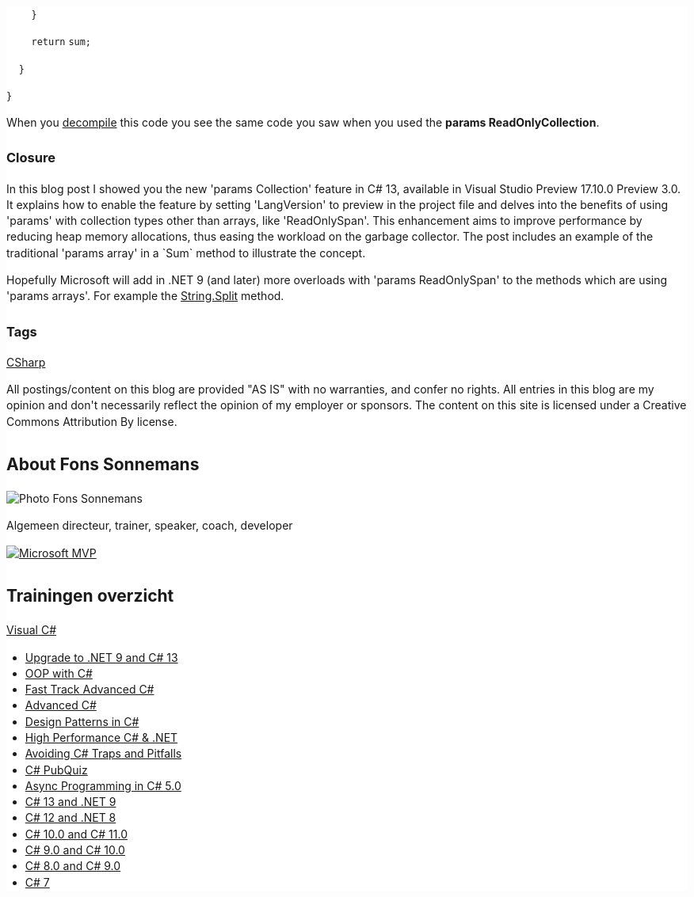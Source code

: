         `}`

        `return` `sum;`

    `}`

`}`

When you [decompile](https://sharplab.io/#v2:EYLgZgpghgLgrgJwgZwLQAUoKgW2QYQHsAbYiAYxgEtCA7ZAGgBMQBqAHwAEAmARgFgAUEKq0YEBLSjEABDzm8A7DIDeQoTM0KAbHIAsMgLJRRACk68ADAG0AujKwBzZAEpVGrZ4sBOUwGU4HFNrXgYZbjCAZjCnZAA6ABkIWkcYAAtbFxcAbg9NAF91QU8ABwQqADdYCB0ZURgZAKCAJWgmAHlaYgBPPxKoWgAeeoA+GSriOBQ3NWLPLXqZZECZAF4ZS1y5+ZkwQiQocjSZUyqEOvEcOtpx6SnXd22drWWr1nWqS63nmUKnr2Ur2+Wj+fyAA===) this code you see the same code you saw when you used the **params ReadOnlyCollection<decimal>**.

### Closure

In this blog post I showed you the new 'params Collection' feature in C# 13, available in Visual Studio Preview 17.10.0 Preview 3.0. It explains how to enable the feature by setting 'LangVersion' to preview in the project file and delves into the benefits of using 'params' with collection types other than arrays, like 'ReadOnlySpan<T>'. This enhancement aims to improve performance by reducing heap memory allocations, thus easing the workload on the garbage collector. The post includes an example of the traditional 'params array' in a \`Sum\` method to illustrate the concept.

Hopefully Microsoft will add in .NET 9 (and later) more overloads with 'params ReadOnlySpan<T>' to the methods which are using 'params arrays'. For example the [String.Split](https://learn.microsoft.com/en-us/dotnet/api/system.string.split?view=net-8.0#system-string-split\(system-char\(\)\)) method.

### Tags

[CSharp](/blog/tags/csharp)

All postings/content on this blog are provided "AS IS" with no warranties, and confer no rights. All entries in this blog are my opinion and don't necessarily reflect the opinion of my employer or sponsors. The content on this site is licensed under a Creative Commons Attribution By license.

## About **Fons Sonnemans**

![Photo Fons Sonnemans](https://www.reflectionit.nl//images/upload/fons.jpg)

Algemeen directeur, trainer, speaker, coach, developer

[](https://twitter.com/#!/fonssonnemans)[](https://nl.linkedin.com/in/fonssonnemans)[](mailto:fons.sonnemans@reflectionit.nl)[](https://github.com/sonnemaf)

[![Microsoft MVP](/img/MVP_Logo.png "Microsoft MVP")](https://mvp.microsoft.com/en-us/PublicProfile/5000175?fullName=Fons%20Sonnemans)

## **Trainingen** overzicht

[Visual C#](/training/csharp)

*   [Upgrade to .NET 9 and C# 13](/training/csharp/upgrade-to-latest-dotnet-and-csharp)
*   [OOP with C#](/training/csharp/oop-with-csharp)
*   [Fast Track Advanced C#](/training/csharp/fast-track-advanced-csharp)
*   [Advanced C#](/training/csharp/advanced-csharp)
*   [Design Patterns in C#](/training/csharp/design-patterns-csharp)
*   [High Performance C# & .NET](/training/csharp/performance-csharp)
*   [Avoiding C# Traps and Pitfalls](/training/csharp/avoiding-csharp-traps-and-pitfalls)
*   [C# PubQuiz](/training/csharp/csharp-pubquiz)
*   [Async Programming in C# 5.0](/training/csharp/async-csharp)
*   [C# 13 and .NET 9](/training/csharp/csharp-13-and-dotnet9)
*   [C# 12 and .NET 8](/training/csharp/csharp-12-and-dotnet8)
*   [C# 10.0 and C# 11.0](/training/csharp/csharp-10-11)
*   [C# 9.0 and C# 10.0](/training/csharp/csharp-9-10)
*   [C# 8.0 and C# 9.0](/training/csharp/csharp-8-9)
*   [C# 7](/training/csharp/csharp7)